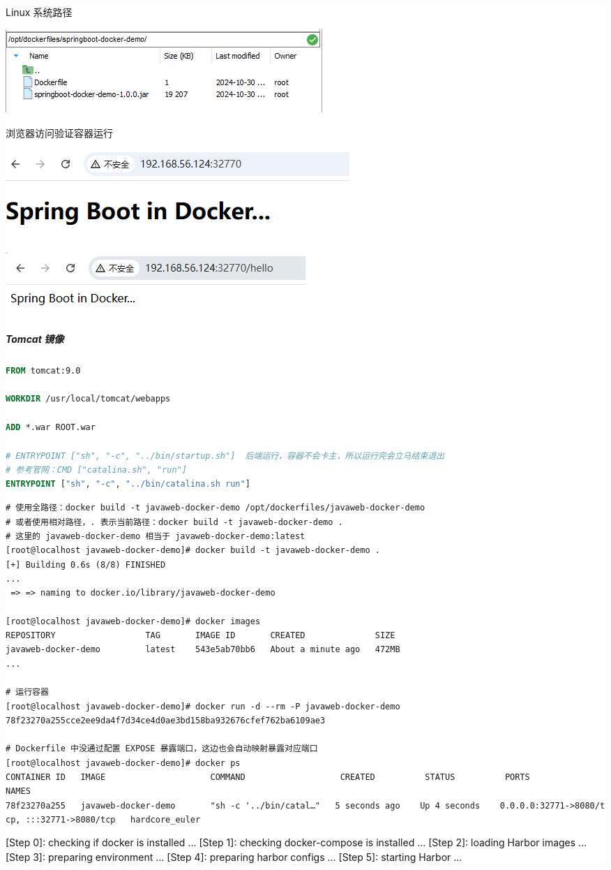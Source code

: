 Linux 系统路径

![image-20241030165826664](Docker.assets/image-20241030165826664.png)

浏览器访问验证容器运行

![image-20241030165013833](Docker.assets/image-20241030165013833.png)

![image-20241030165223237](Docker.assets/image-20241030165223237.png)

##### Tomcat 镜像

```dockerfile
FROM tomcat:9.0

WORKDIR /usr/local/tomcat/webapps

ADD *.war ROOT.war

# ENTRYPOINT ["sh", "-c", "../bin/startup.sh"]  后端运行，容器不会卡主，所以运行完会立马结束退出
# 参考官网：CMD ["catalina.sh", "run"]
ENTRYPOINT ["sh", "-c", "../bin/catalina.sh run"]
```

```shell
# 使用全路径：docker build -t javaweb-docker-demo /opt/dockerfiles/javaweb-docker-demo
# 或者使用相对路径，. 表示当前路径：docker build -t javaweb-docker-demo .
# 这里的 javaweb-docker-demo 相当于 javaweb-docker-demo:latest
[root@localhost javaweb-docker-demo]# docker build -t javaweb-docker-demo .
[+] Building 0.6s (8/8) FINISHED                                                                                             ...
 => => naming to docker.io/library/javaweb-docker-demo  

[root@localhost javaweb-docker-demo]# docker images
REPOSITORY                  TAG       IMAGE ID       CREATED              SIZE
javaweb-docker-demo         latest    543e5ab70bb6   About a minute ago   472MB
...

# 运行容器
[root@localhost javaweb-docker-demo]# docker run -d --rm -P javaweb-docker-demo
78f23270a255cce2ee9da4f7d34ce4d0ae3bd158ba932676cfef762ba6109ae3

# Dockerfile 中没通过配置 EXPOSE 暴露端口，这边也会自动映射暴露对应端口
[root@localhost javaweb-docker-demo]# docker ps
CONTAINER ID   IMAGE                     COMMAND                   CREATED          STATUS          PORTS                                         NAMES
78f23270a255   javaweb-docker-demo       "sh -c '../bin/catal…"   5 seconds ago    Up 4 seconds    0.0.0.0:32771->8080/tcp, :::32771->8080/tcp   hardcore_euler
```

[Step 0]: checking if docker is installed ...
[Step 1]: checking docker-compose is installed ...
[Step 2]: loading Harbor images ...
[Step 3]: preparing environment ...
[Step 4]: preparing harbor configs ...
[Step 5]: starting Harbor ...